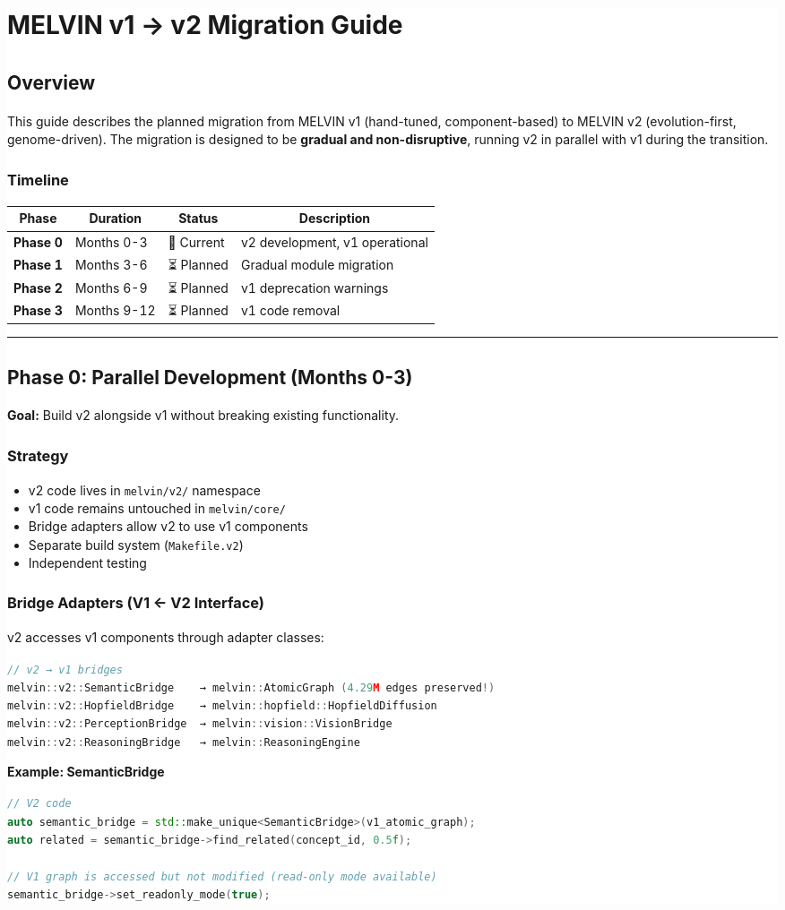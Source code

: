 # MELVIN v1 → v2 Migration Guide

## Overview

This guide describes the planned migration from MELVIN v1 (hand-tuned, component-based) to MELVIN v2 (evolution-first, genome-driven). The migration is designed to be **gradual and non-disruptive**, running v2 in parallel with v1 during the transition.

### Timeline

| Phase | Duration | Status | Description |
|-------|----------|--------|-------------|
| **Phase 0** | Months 0-3 | 🚧 Current | v2 development, v1 operational |
| **Phase 1** | Months 3-6 | ⏳ Planned | Gradual module migration |
| **Phase 2** | Months 6-9 | ⏳ Planned | v1 deprecation warnings |
| **Phase 3** | Months 9-12 | ⏳ Planned | v1 code removal |

---

## Phase 0: Parallel Development (Months 0-3)

**Goal:** Build v2 alongside v1 without breaking existing functionality.

### Strategy

- v2 code lives in `melvin/v2/` namespace
- v1 code remains untouched in `melvin/core/`
- Bridge adapters allow v2 to use v1 components
- Separate build system (`Makefile.v2`)
- Independent testing

### Bridge Adapters (V1 ← V2 Interface)

v2 accesses v1 components through adapter classes:

```cpp
// v2 → v1 bridges
melvin::v2::SemanticBridge    → melvin::AtomicGraph (4.29M edges preserved!)
melvin::v2::HopfieldBridge    → melvin::hopfield::HopfieldDiffusion
melvin::v2::PerceptionBridge  → melvin::vision::VisionBridge
melvin::v2::ReasoningBridge   → melvin::ReasoningEngine
```

**Example: SemanticBridge**

```cpp
// V2 code
auto semantic_bridge = std::make_unique<SemanticBridge>(v1_atomic_graph);
auto related = semantic_bridge->find_related(concept_id, 0.5f);

// V1 graph is accessed but not modified (read-only mode available)
semantic_bridge->set_readonly_mode(true);
```
